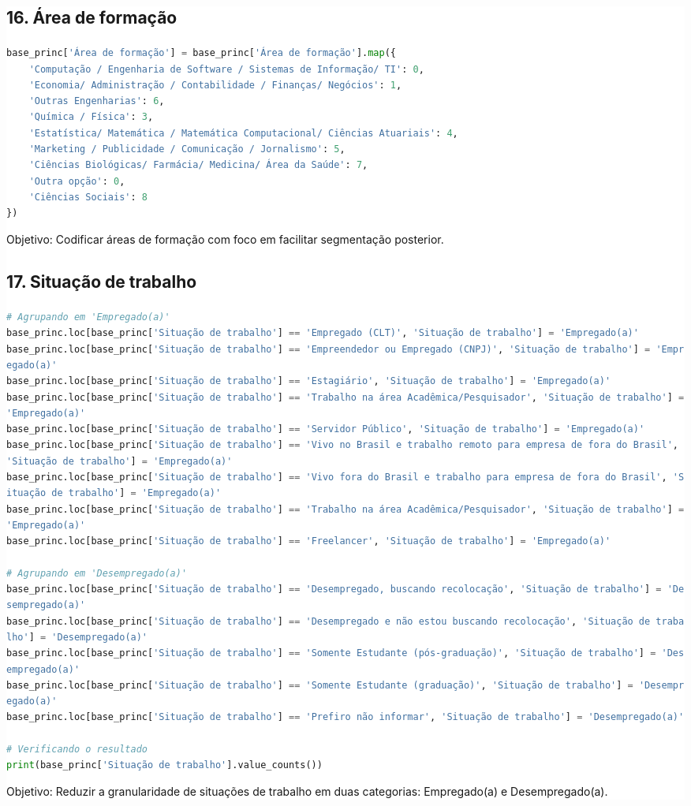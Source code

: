 ## 16. Área de formação
```python
base_princ['Área de formação'] = base_princ['Área de formação'].map({
    'Computação / Engenharia de Software / Sistemas de Informação/ TI': 0,
    'Economia/ Administração / Contabilidade / Finanças/ Negócios': 1,
    'Outras Engenharias': 6,
    'Química / Física': 3,
    'Estatística/ Matemática / Matemática Computacional/ Ciências Atuariais': 4,
    'Marketing / Publicidade / Comunicação / Jornalismo': 5,
    'Ciências Biológicas/ Farmácia/ Medicina/ Área da Saúde': 7,
    'Outra opção': 0,
    'Ciências Sociais': 8
})
```
Objetivo: Codificar áreas de formação com foco em facilitar segmentação posterior.

## 17. Situação de trabalho
```python
# Agrupando em 'Empregado(a)'
base_princ.loc[base_princ['Situação de trabalho'] == 'Empregado (CLT)', 'Situação de trabalho'] = 'Empregado(a)'
base_princ.loc[base_princ['Situação de trabalho'] == 'Empreendedor ou Empregado (CNPJ)', 'Situação de trabalho'] = 'Empregado(a)'
base_princ.loc[base_princ['Situação de trabalho'] == 'Estagiário', 'Situação de trabalho'] = 'Empregado(a)'
base_princ.loc[base_princ['Situação de trabalho'] == 'Trabalho na área Acadêmica/Pesquisador', 'Situação de trabalho'] = 'Empregado(a)'
base_princ.loc[base_princ['Situação de trabalho'] == 'Servidor Público', 'Situação de trabalho'] = 'Empregado(a)'
base_princ.loc[base_princ['Situação de trabalho'] == 'Vivo no Brasil e trabalho remoto para empresa de fora do Brasil', 'Situação de trabalho'] = 'Empregado(a)'
base_princ.loc[base_princ['Situação de trabalho'] == 'Vivo fora do Brasil e trabalho para empresa de fora do Brasil', 'Situação de trabalho'] = 'Empregado(a)'
base_princ.loc[base_princ['Situação de trabalho'] == 'Trabalho na área Acadêmica/Pesquisador', 'Situação de trabalho'] = 'Empregado(a)'
base_princ.loc[base_princ['Situação de trabalho'] == 'Freelancer', 'Situação de trabalho'] = 'Empregado(a)'

# Agrupando em 'Desempregado(a)'
base_princ.loc[base_princ['Situação de trabalho'] == 'Desempregado, buscando recolocação', 'Situação de trabalho'] = 'Desempregado(a)'
base_princ.loc[base_princ['Situação de trabalho'] == 'Desempregado e não estou buscando recolocação', 'Situação de trabalho'] = 'Desempregado(a)'
base_princ.loc[base_princ['Situação de trabalho'] == 'Somente Estudante (pós-graduação)', 'Situação de trabalho'] = 'Desempregado(a)'
base_princ.loc[base_princ['Situação de trabalho'] == 'Somente Estudante (graduação)', 'Situação de trabalho'] = 'Desempregado(a)'
base_princ.loc[base_princ['Situação de trabalho'] == 'Prefiro não informar', 'Situação de trabalho'] = 'Desempregado(a)'

# Verificando o resultado
print(base_princ['Situação de trabalho'].value_counts())

```
Objetivo: Reduzir a granularidade de situações de trabalho em duas categorias: Empregado(a) e Desempregado(a).
